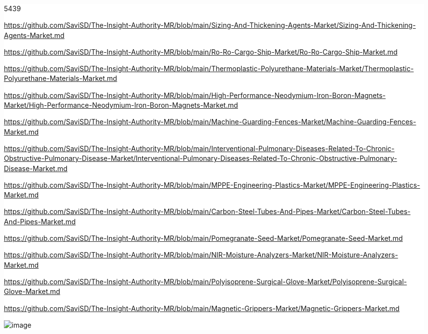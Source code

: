 5439</p><p><a href="https://github.com/SaviSD/The-Insight-Authority-MR/blob/main/Sizing-And-Thickening-Agents-Market/Sizing-And-Thickening-Agents-Market.md">https://github.com/SaviSD/The-Insight-Authority-MR/blob/main/Sizing-And-Thickening-Agents-Market/Sizing-And-Thickening-Agents-Market.md</a></p><p><a href="https://github.com/SaviSD/The-Insight-Authority-MR/blob/main/Ro-Ro-Cargo-Ship-Market/Ro-Ro-Cargo-Ship-Market.md">https://github.com/SaviSD/The-Insight-Authority-MR/blob/main/Ro-Ro-Cargo-Ship-Market/Ro-Ro-Cargo-Ship-Market.md</a></p><p><a href="https://github.com/SaviSD/The-Insight-Authority-MR/blob/main/Thermoplastic-Polyurethane-Materials-Market/Thermoplastic-Polyurethane-Materials-Market.md">https://github.com/SaviSD/The-Insight-Authority-MR/blob/main/Thermoplastic-Polyurethane-Materials-Market/Thermoplastic-Polyurethane-Materials-Market.md</a></p><p><a href="https://github.com/SaviSD/The-Insight-Authority-MR/blob/main/High-Performance-Neodymium-Iron-Boron-Magnets-Market/High-Performance-Neodymium-Iron-Boron-Magnets-Market.md">https://github.com/SaviSD/The-Insight-Authority-MR/blob/main/High-Performance-Neodymium-Iron-Boron-Magnets-Market/High-Performance-Neodymium-Iron-Boron-Magnets-Market.md</a></p><p><a href="https://github.com/SaviSD/The-Insight-Authority-MR/blob/main/Machine-Guarding-Fences-Market/Machine-Guarding-Fences-Market.md">https://github.com/SaviSD/The-Insight-Authority-MR/blob/main/Machine-Guarding-Fences-Market/Machine-Guarding-Fences-Market.md</a></p><p><a href="https://github.com/SaviSD/The-Insight-Authority-MR/blob/main/Interventional-Pulmonary-Diseases-Related-To-Chronic-Obstructive-Pulmonary-Disease-Market/Interventional-Pulmonary-Diseases-Related-To-Chronic-Obstructive-Pulmonary-Disease-Market.md">https://github.com/SaviSD/The-Insight-Authority-MR/blob/main/Interventional-Pulmonary-Diseases-Related-To-Chronic-Obstructive-Pulmonary-Disease-Market/Interventional-Pulmonary-Diseases-Related-To-Chronic-Obstructive-Pulmonary-Disease-Market.md</a></p><p><a href="https://github.com/SaviSD/The-Insight-Authority-MR/blob/main/MPPE-Engineering-Plastics-Market/MPPE-Engineering-Plastics-Market.md">https://github.com/SaviSD/The-Insight-Authority-MR/blob/main/MPPE-Engineering-Plastics-Market/MPPE-Engineering-Plastics-Market.md</a></p><p><a href="https://github.com/SaviSD/The-Insight-Authority-MR/blob/main/Carbon-Steel-Tubes-And-Pipes-Market/Carbon-Steel-Tubes-And-Pipes-Market.md">https://github.com/SaviSD/The-Insight-Authority-MR/blob/main/Carbon-Steel-Tubes-And-Pipes-Market/Carbon-Steel-Tubes-And-Pipes-Market.md</a></p><p><a href="https://github.com/SaviSD/The-Insight-Authority-MR/blob/main/Pomegranate-Seed-Market/Pomegranate-Seed-Market.md">https://github.com/SaviSD/The-Insight-Authority-MR/blob/main/Pomegranate-Seed-Market/Pomegranate-Seed-Market.md</a></p><p><a href="https://github.com/SaviSD/The-Insight-Authority-MR/blob/main/NIR-Moisture-Analyzers-Market/NIR-Moisture-Analyzers-Market.md">https://github.com/SaviSD/The-Insight-Authority-MR/blob/main/NIR-Moisture-Analyzers-Market/NIR-Moisture-Analyzers-Market.md</a></p><p><a href="https://github.com/SaviSD/The-Insight-Authority-MR/blob/main/Polyisoprene-Surgical-Glove-Market/Polyisoprene-Surgical-Glove-Market.md">https://github.com/SaviSD/The-Insight-Authority-MR/blob/main/Polyisoprene-Surgical-Glove-Market/Polyisoprene-Surgical-Glove-Market.md</a></p><p><a href="https://github.com/SaviSD/The-Insight-Authority-MR/blob/main/Magnetic-Grippers-Market/Magnetic-Grippers-Market.md">https://github.com/SaviSD/The-Insight-Authority-MR/blob/main/Magnetic-Grippers-Market/Magnetic-Grippers-Market.md</a></p>
![image](https://github.com/user-attachments/assets/cebf290b-fecb-4434-85c1-087e663b51c5)
